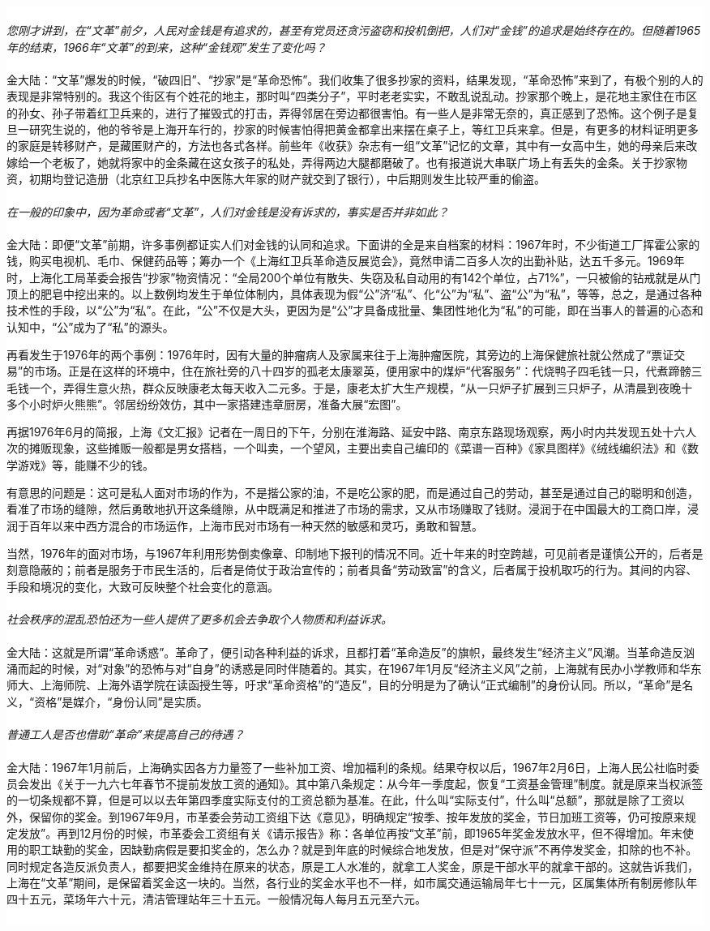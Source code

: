   <br/>
  <em>
   您刚才讲到，在“文革”前夕，人民对金钱是有追求的，甚至有党员还贪污盗窃和投机倒把，人们对“金钱”的追求是始终存在的。但随着1965年的结束，1966年“文革”的到来，这种“金钱观”发生了变化吗？
   <br/>
  </em>
  <br/>
  金大陆：“文革”爆发的时候，“破四旧”、“抄家”是“革命恐怖”。我们收集了很多抄家的资料，结果发现，“革命恐怖”来到了，有极个别的人的表现是非常特别的。我这个街区有个姓花的地主，那时叫“四类分子”，平时老老实实，不敢乱说乱动。抄家那个晚上，是花地主家住在市区的孙女、孙子带着红卫兵来的，进行了摧毁式的打击，弄得邻居在旁边都很害怕。有一些人是非常无奈的，真正感到了恐怖。这个例子是复旦一研究生说的，他的爷爷是上海开车行的，抄家的时候害怕得把黄金都拿出来摆在桌子上，等红卫兵来拿。但是，有更多的材料证明更多的家庭是转移财产，是藏匿财产的，方法也各式各样。前些年《收获》杂志有一组“文革”记忆的文章，其中有一女高中生，她的母亲后来改嫁给一个老板了，她就将家中的金条藏在这女孩子的私处，弄得两边大腿都磨破了。也有报道说大串联广场上有丢失的金条。关于抄家物资，初期均登记造册（北京红卫兵抄名中医陈大年家的财产就交到了银行），中后期则发生比较严重的偷盗。
  <br/>
  <br/>
  <em>
   在一般的印象中，因为革命或者“文革”，人们对金钱是没有诉求的，事实是否并非如此？
   <br/>
  </em>
  <br/>
  金大陆：即便“文革”前期，许多事例都证实人们对金钱的认同和追求。下面讲的全是来自档案的材料：1967年时，不少街道工厂挥霍公家的钱，购买电视机、毛巾、保健药品等；筹办一个《上海红卫兵革命造反展览会》，竟然申请二百多人次的出勤补贴，达五千多元。1969年时，上海化工局革委会报告“抄家”物资情况：“全局200个单位有散失、失窃及私自动用的有142个单位，占71%”，一只被偷的钻戒就是从门顶上的肥皂中挖出来的。以上数例均发生于单位体制内，具体表现为假“公”济“私”、化“公”为“私”、盗“公”为“私”，等等，总之，是通过各种技术性的手段，以“公”为“私”。在此，“公”不仅是大头，更因为是“公”才具备成批量、集团性地化为“私”的可能，即在当事人的普遍的心态和认知中，“公”成为了“私”的源头。
 </p>
 <p>
  再看发生于1976年的两个事例：1976年时，因有大量的肿瘤病人及家属来往于上海肿瘤医院，其旁边的上海保健旅社就公然成了“票证交易”的市场。正是在这样的环境中，住在旅社旁的八十四岁的孤老太康翠英，便用家中的煤炉“代客服务”：代烧鸭子四毛钱一只，代煮蹄髈三毛钱一个，弄得生意火热，群众反映康老太每天收入二元多。于是，康老太扩大生产规模，“从一只炉子扩展到三只炉子，从清晨到夜晚十多个小时炉火熊熊”。邻居纷纷效仿，其中一家搭建违章厨房，准备大展“宏图”。
 </p>
 <p>
  再据1976年6月的简报，上海《文汇报》记者在一周日的下午，分别在淮海路、延安中路、南京东路现场观察，两小时内共发现五处十六人次的摊贩现象，这些摊贩一般都是男女搭档，一个叫卖，一个望风，主要出卖自己编印的《菜谱一百种》《家具图样》《绒线编织法》和《数学游戏》等，能赚不少的钱。
 </p>
 <p>
  有意思的问题是：这可是私人面对市场的作为，不是揩公家的油，不是吃公家的肥，而是通过自己的劳动，甚至是通过自己的聪明和创造，看准了市场的缝隙，然后勇敢地扒开这条缝隙，从中既满足和推进了市场的需求，又从市场赚取了钱财。浸润于在中国最大的工商口岸，浸润于百年以来中西方混合的市场运作，上海市民对市场有一种天然的敏感和灵巧，勇敢和智慧。
 </p>
 <p>
  当然，1976年的面对市场，与1967年利用形势倒卖像章、印制地下报刊的情况不同。近十年来的时空跨越，可见前者是谨慎公开的，后者是刻意隐蔽的；前者是服务于市民生活的，后者是倚仗于政治宣传的；前者具备“劳动致富”的含义，后者属于投机取巧的行为。其间的内容、手段和境况的变化，大致可反映整个社会变化的意涵。
  <br/>
  <br/>
  <em>
   社会秩序的混乱恐怕还为一些人提供了更多机会去争取个人物质和利益诉求。
   <br/>
  </em>
  <br/>
  金大陆：这就是所谓“革命诱惑”。革命了，便引动各种利益的诉求，且都打着“革命造反”的旗帜，最终发生“经济主义”风潮。当革命造反汹涌而起的时候，对“对象”的恐怖与对“自身”的诱惑是同时伴随着的。其实，在1967年1月反“经济主义风”之前，上海就有民办小学教师和华东师大、上海师院、上海外语学院在读函授生等，吁求“革命资格”的“造反”，目的分明是为了确认“正式编制”的身份认同。所以，“革命”是名义，“资格”是媒介，“身份认同”是实质。
  <br/>
  <br/>
  <em>
   普通工人是否也借助“革命”来提高自己的待遇？
   <br/>
  </em>
  <br/>
  金大陆：1967年1月前后，上海确实因各方力量签了一些补加工资、增加福利的条规。结果夺权以后，1967年2月6日，上海人民公社临时委员会发出《关于一九六七年春节不提前发放工资的通知》。其中第八条规定：从今年一季度起，恢复“工资基金管理”制度。就是原来当权派签的一切条规都不算，但是可以以去年第四季度实际支付的工资总额为基准。在此，什么叫“实际支付”，什么叫“总额”，那就是除了工资以外，保留你的奖金。到1967年9月，市革委会劳动工资组下达《意见》，明确规定“按季、按年发放的奖金，节日加班工资等，仍可按原来规定发放”。再到12月份的时候，市革委会工资组有关《请示报告》称：各单位再按“文革”前，即1965年奖金发放水平，但不得增加。年末使用的职工缺勤的奖金，因缺勤病假是要扣奖金的，怎么办？就是到年底的时候综合地发放，但是对“保守派”不再停发奖金，扣除的也不补。同时规定各造反派负责人，都要把奖金维持在原来的状态，原是工人水准的，就拿工人奖金，原是干部水平的就拿干部的。这就告诉我们，上海在“文革”期间，是保留着奖金这一块的。当然，各行业的奖金水平也不一样，如市属交通运输局年七十一元，区属集体所有制房修队年四十五元，菜场年六十元，清洁管理站年三十五元。一般情况每人每月五元至六元。
  <br/>
  <br/>